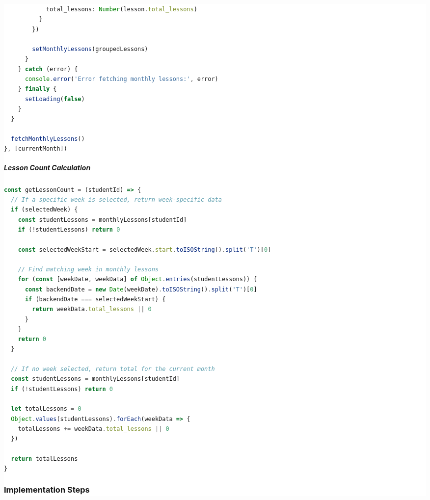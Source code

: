 ```javascript
            total_lessons: Number(lesson.total_lessons)
          }
        })
        
        setMonthlyLessons(groupedLessons)
      }
    } catch (error) {
      console.error('Error fetching monthly lessons:', error)
    } finally {
      setLoading(false)
    }
  }
  
  fetchMonthlyLessons()
}, [currentMonth])
```

##### Lesson Count Calculation
```javascript
const getLessonCount = (studentId) => {
  // If a specific week is selected, return week-specific data
  if (selectedWeek) {
    const studentLessons = monthlyLessons[studentId]
    if (!studentLessons) return 0
    
    const selectedWeekStart = selectedWeek.start.toISOString().split('T')[0]
    
    // Find matching week in monthly lessons
    for (const [weekDate, weekData] of Object.entries(studentLessons)) {
      const backendDate = new Date(weekDate).toISOString().split('T')[0]
      if (backendDate === selectedWeekStart) {
        return weekData.total_lessons || 0
      }
    }
    return 0
  }
  
  // If no week selected, return total for the current month
  const studentLessons = monthlyLessons[studentId]
  if (!studentLessons) return 0
  
  let totalLessons = 0
  Object.values(studentLessons).forEach(weekData => {
    totalLessons += weekData.total_lessons || 0
  })
  
  return totalLessons
}
```

### Implementation Steps
